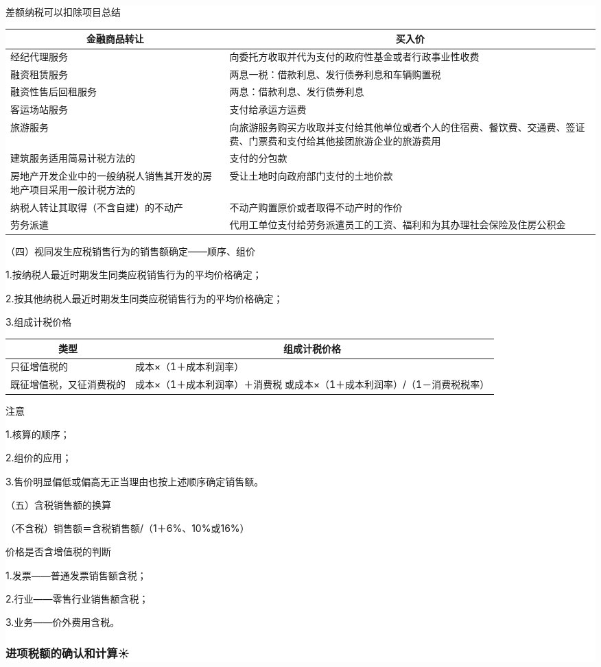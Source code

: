 差额纳税可以扣除项目总结

| 金融商品转让                                                 | 买入价                                                       |
| ------------------------------------------------------------ | ------------------------------------------------------------ |
| 经纪代理服务                                                 | 向委托方收取并代为支付的政府性基金或者行政事业性收费         |
| 融资租赁服务                                                 | 两息一税：借款利息、发行债券利息和车辆购置税                 |
| 融资性售后回租服务                                           | 两息：借款利息、发行债券利息                                 |
| 客运场站服务                                                 | 支付给承运方运费                                             |
| 旅游服务                                                     | 向旅游服务购买方收取并支付给其他单位或者个人的住宿费、餐饮费、交通费、签证费、门票费和支付给其他接团旅游企业的旅游费用 |
| 建筑服务适用简易计税方法的                                   | 支付的分包款                                                 |
| 房地产开发企业中的一般纳税人销售其开发的房地产项目采用一般计税方法的 | 受让土地时向政府部门支付的土地价款                           |
| 纳税人转让其取得（不含自建）的不动产                         | 不动产购置原价或者取得不动产时的作价                         |
| 劳务派遣                                                     | 代用工单位支付给劳务派遣员工的工资、福利和为其办理社会保险及住房公积金 |

（四）视同发生应税销售行为的销售额确定——顺序、组价

1.按纳税人最近时期发生同类应税销售行为的平均价格确定；

2.按其他纳税人最近时期发生同类应税销售行为的平均价格确定；

3.组成计税价格

| 类型                     | 组成计税价格                                                 |
| ------------------------ | ------------------------------------------------------------ |
| 只征增值税的             | 成本×（1＋成本利润率）                                       |
| 既征增值税，又征消费税的 | 成本×（1＋成本利润率）＋消费税   或成本×（1＋成本利润率）/（1－消费税税率） |

 

 

注意

1.核算的顺序；

2.组价的应用；

3.售价明显偏低或偏高无正当理由也按上述顺序确定销售额。

（五）含税销售额的换算

（不含税）销售额＝含税销售额/（1＋6%、10%或16%）

价格是否含增值税的判断

1.发票——普通发票销售额含税；

2.行业——零售行业销售额含税；

3.业务——价外费用含税。

### 进项税额的确认和计算:sunny:
